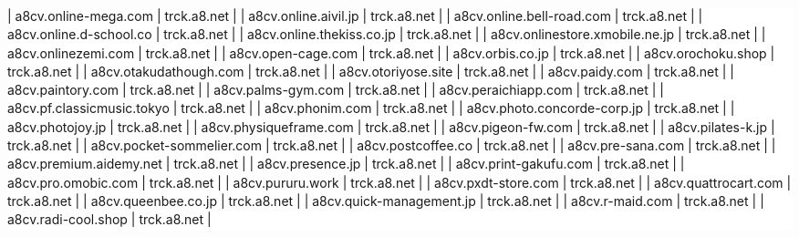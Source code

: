 | a8cv.online-mega.com | trck.a8.net |
| a8cv.online.aivil.jp | trck.a8.net |
| a8cv.online.bell-road.com | trck.a8.net |
| a8cv.online.d-school.co | trck.a8.net |
| a8cv.online.thekiss.co.jp | trck.a8.net |
| a8cv.onlinestore.xmobile.ne.jp | trck.a8.net |
| a8cv.onlinezemi.com | trck.a8.net |
| a8cv.open-cage.com | trck.a8.net |
| a8cv.orbis.co.jp | trck.a8.net |
| a8cv.orochoku.shop | trck.a8.net |
| a8cv.otakudathough.com | trck.a8.net |
| a8cv.otoriyose.site | trck.a8.net |
| a8cv.paidy.com | trck.a8.net |
| a8cv.paintory.com | trck.a8.net |
| a8cv.palms-gym.com | trck.a8.net |
| a8cv.peraichiapp.com | trck.a8.net |
| a8cv.pf.classicmusic.tokyo | trck.a8.net |
| a8cv.phonim.com | trck.a8.net |
| a8cv.photo.concorde-corp.jp | trck.a8.net |
| a8cv.photojoy.jp | trck.a8.net |
| a8cv.physiqueframe.com | trck.a8.net |
| a8cv.pigeon-fw.com | trck.a8.net |
| a8cv.pilates-k.jp | trck.a8.net |
| a8cv.pocket-sommelier.com | trck.a8.net |
| a8cv.postcoffee.co | trck.a8.net |
| a8cv.pre-sana.com | trck.a8.net |
| a8cv.premium.aidemy.net | trck.a8.net |
| a8cv.presence.jp | trck.a8.net |
| a8cv.print-gakufu.com | trck.a8.net |
| a8cv.pro.omobic.com | trck.a8.net |
| a8cv.pururu.work | trck.a8.net |
| a8cv.pxdt-store.com | trck.a8.net |
| a8cv.quattrocart.com | trck.a8.net |
| a8cv.queenbee.co.jp | trck.a8.net |
| a8cv.quick-management.jp | trck.a8.net |
| a8cv.r-maid.com | trck.a8.net |
| a8cv.radi-cool.shop | trck.a8.net |
